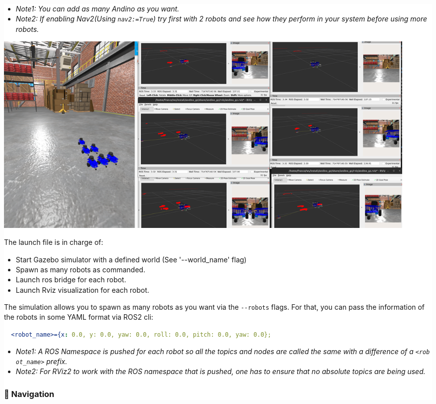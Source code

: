   - _Note1: You can add as many Andino as you want._
  - _Note2: If enabling Nav2(Using `nav2:=True`) try first with 2 robots and see how they perform in your system before using more robots._

  <img src="./docs/media/andino_gz_multi_robot.png" width="800"/>

  The launch file is in charge of:
   - Start Gazebo simulator with a defined world (See '--world_name' flag)
   - Spawn as many robots as commanded.
   - Launch ros bridge for each robot.
   - Launch Rviz visualization for each robot.

  The simulation allows you to spawn as many robots as you want via the `--robots` flags.
  For that, you can pass the information of the robots in some YAML format via ROS2 cli:
  ```yaml
    <robot_name>={x: 0.0, y: 0.0, yaw: 0.0, roll: 0.0, pitch: 0.0, yaw: 0.0};
  ```

  - _Note1: A ROS Namespace is pushed for each robot so all the topics and nodes are called the same with a difference of a `<robot_name>` prefix._
  - _Note2: For RViz2 to work with the ROS namespace that is pushed, one has to ensure that no absolute topics are being used._

### :compass: Navigation
